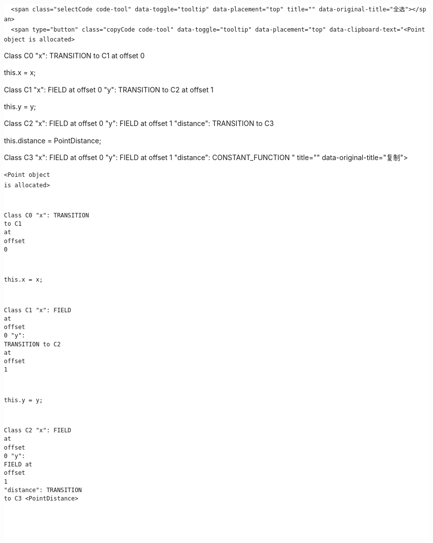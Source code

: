       <span class="selectCode code-tool" data-toggle="tooltip" data-placement="top" title="" data-original-title="全选"></span>
      <span type="button" class="copyCode code-tool" data-toggle="tooltip" data-placement="top" data-clipboard-text="<Point object is allocated>

  Class C0
    &quot;x&quot;: TRANSITION to C1 at offset 0

this.x = x;

  Class C1
    &quot;x&quot;: FIELD at offset 0
    &quot;y&quot;: TRANSITION to C2 at offset 1

this.y = y;

  Class C2
    &quot;x&quot;: FIELD at offset 0
    &quot;y&quot;: FIELD at offset 1
    &quot;distance&quot;: TRANSITION to C3 <PointDistance>

this.distance = PointDistance;

  Class C3
    &quot;x&quot;: FIELD at offset 0
    &quot;y&quot;: FIELD at offset 1
    &quot;distance&quot;: CONSTANT_FUNCTION <PointDistance>" title="" data-original-title="复制"></span>
      <span type="button" class="saveToNote code-tool" data-toggle="tooltip" data-placement="top" title="" data-original-title="放进笔记"></span>
      </div>
      </div><pre class="hljs applescript"><code>&lt;Point object <span class="hljs-keyword">is</span> allocated&gt;

  Class C0
    <span class="hljs-string">"x"</span>: TRANSITION <span class="hljs-keyword">to</span> C1 <span class="hljs-keyword">at</span> <span class="hljs-built_in">offset</span> <span class="hljs-number">0</span>

this.x = x;

  Class C1
    <span class="hljs-string">"x"</span>: FIELD <span class="hljs-keyword">at</span> <span class="hljs-built_in">offset</span> <span class="hljs-number">0</span>
    <span class="hljs-string">"y"</span>: TRANSITION <span class="hljs-keyword">to</span> C2 <span class="hljs-keyword">at</span> <span class="hljs-built_in">offset</span> <span class="hljs-number">1</span>

this.y = y;

  Class C2
    <span class="hljs-string">"x"</span>: FIELD <span class="hljs-keyword">at</span> <span class="hljs-built_in">offset</span> <span class="hljs-number">0</span>
    <span class="hljs-string">"y"</span>: FIELD <span class="hljs-keyword">at</span> <span class="hljs-built_in">offset</span> <span class="hljs-number">1</span>
    <span class="hljs-string">"distance"</span>: TRANSITION <span class="hljs-keyword">to</span> C3 &lt;PointDistance&gt;
